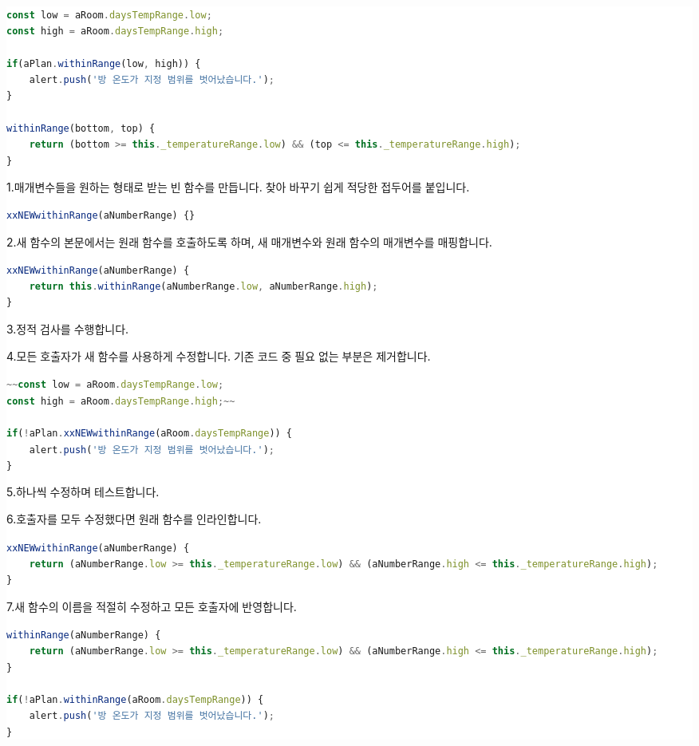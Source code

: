 ```jsx
const low = aRoom.daysTempRange.low;
const high = aRoom.daysTempRange.high;

if(aPlan.withinRange(low, high)) {
	alert.push('방 온도가 지정 범위를 벗어났습니다.');
}

withinRange(bottom, top) {
	return (bottom >= this._temperatureRange.low) && (top <= this._temperatureRange.high);
}
```

1.매개변수들을 원하는 형태로 받는 빈 함수를 만듭니다. 찾아 바꾸기 쉽게 적당한 접두어를 붙입니다.

```jsx
xxNEWwithinRange(aNumberRange) {}
```

2.새 함수의 본문에서는 원래 함수를 호출하도록 하며, 새 매개변수와 원래 함수의 매개변수를 매핑합니다.

```jsx
xxNEWwithinRange(aNumberRange) {
	return this.withinRange(aNumberRange.low, aNumberRange.high);
}
```

3.정적 검사를 수행합니다.

4.모든 호출자가 새 함수를 사용하게 수정합니다. 기존 코드 중 필요 없는 부분은 제거합니다.

```jsx
~~const low = aRoom.daysTempRange.low;
const high = aRoom.daysTempRange.high;~~

if(!aPlan.xxNEWwithinRange(aRoom.daysTempRange)) {
	alert.push('방 온도가 지정 범위를 벗어났습니다.');
}
```

5.하나씩 수정하며 테스트합니다.

6.호출자를 모두 수정했다면 원래 함수를 인라인합니다.

```jsx
xxNEWwithinRange(aNumberRange) {
	return (aNumberRange.low >= this._temperatureRange.low) && (aNumberRange.high <= this._temperatureRange.high);
}
```

7.새 함수의 이름을 적절히 수정하고 모든 호출자에 반영합니다.

```jsx
withinRange(aNumberRange) {
	return (aNumberRange.low >= this._temperatureRange.low) && (aNumberRange.high <= this._temperatureRange.high);
}

if(!aPlan.withinRange(aRoom.daysTempRange)) {
	alert.push('방 온도가 지정 범위를 벗어났습니다.');
}
```
